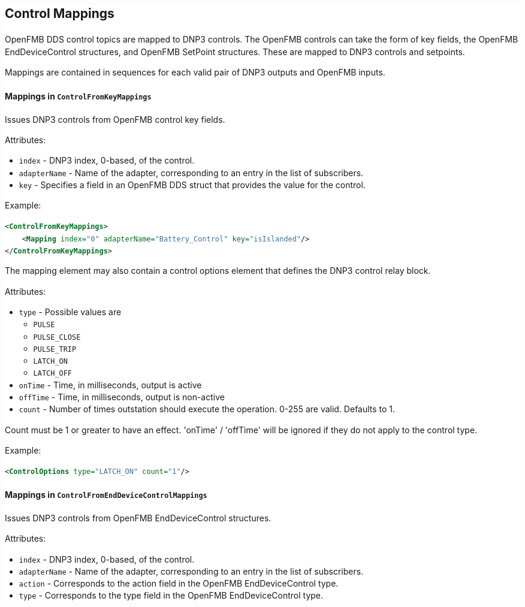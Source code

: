 ## Control Mappings

OpenFMB DDS control topics are mapped to DNP3 controls. The OpenFMB controls can take the form of key fields, the OpenFMB
EndDeviceControl structures, and OpenFMB SetPoint structures. These are mapped to DNP3 controls and setpoints.

Mappings are contained in sequences for each valid pair of DNP3 outputs and OpenFMB inputs.

#### Mappings in `ControlFromKeyMappings`

Issues DNP3 controls from OpenFMB control key fields.

Attributes:

* `index` - DNP3 index, 0-based, of the control.
* `adapterName` - Name of the adapter, corresponding to an entry in the list of subscribers.
* `key` - Specifies a field in an OpenFMB DDS struct that provides the value for the control.

Example:

```xml
<ControlFromKeyMappings>
    <Mapping index="0" adapterName="Battery_Control" key="isIslanded"/>
</ControlFromKeyMappings>
```

The mapping element may also contain a control options element that defines the DNP3 control relay block.

Attributes:
* `type` - Possible values are
    * `PULSE`
    * `PULSE_CLOSE`
    * `PULSE_TRIP`
    * `LATCH_ON`
    * `LATCH_OFF`
 * `onTime` - Time, in milliseconds, output is active
 * `offTime` - Time, in milliseconds, output is non-active
 * `count` - Number of times outstation should execute the operation. 0-255 are valid. Defaults to 1.

Count must be 1 or greater to have an effect. 'onTime' / 'offTime' will be ignored if they do not apply to the control type.

Example:

```xml
<ControlOptions type="LATCH_ON" count="1"/>
```

#### Mappings in `ControlFromEndDeviceControlMappings`

Issues DNP3 controls from OpenFMB EndDeviceControl structures.

Attributes:

* `index` - DNP3 index, 0-based, of the control.
* `adapterName` - Name of the adapter, corresponding to an entry in the list of subscribers.
* `action` - Corresponds to the action field in the OpenFMB EndDeviceControl type.
* `type` - Corresponds to the type field in the OpenFMB EndDeviceControl type.
